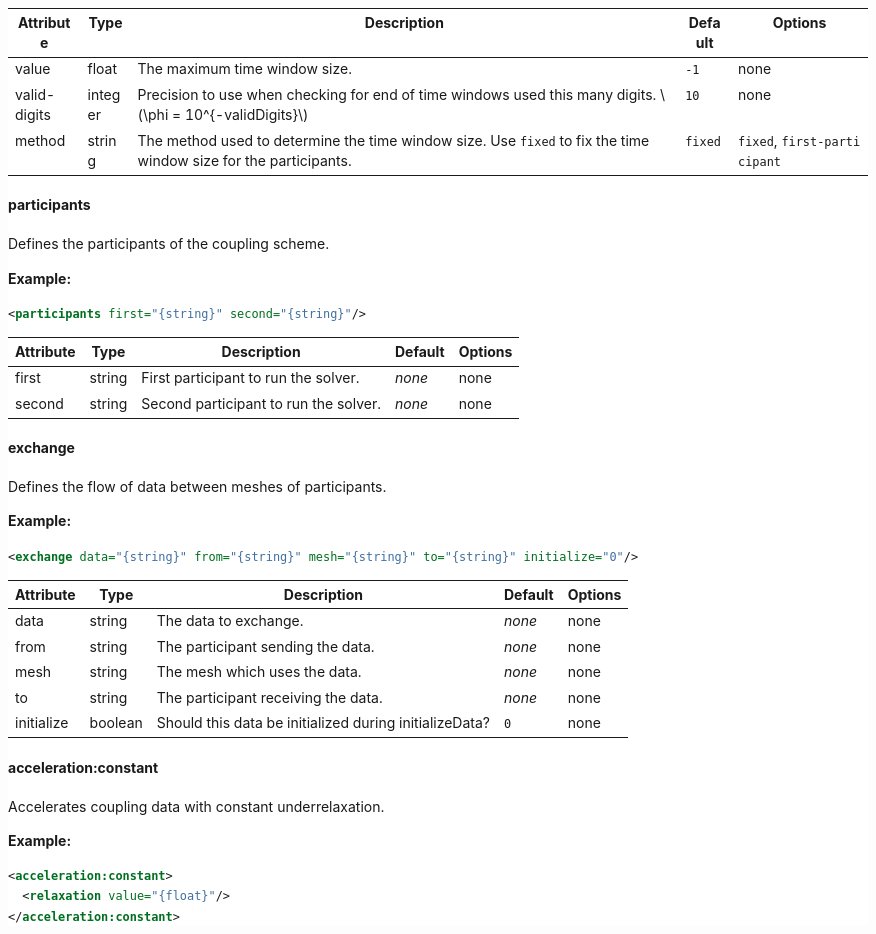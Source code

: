 | Attribute | Type | Description | Default | Options |
| --- | --- | --- | --- | --- |
| value | float | The maximum time window size. | `-1` | none |
| valid-digits | integer | Precision to use when checking for end of time windows used this many digits. \\(\phi = 10^{-validDigits}\\) | `10` | none |
| method | string | The method used to determine the time window size. Use `fixed` to fix the time window size for the participants. | `fixed` | `fixed`, `first-participant` |



#### participants

Defines the participants of the coupling scheme.

**Example:**  
```xml
<participants first="{string}" second="{string}"/>
```

| Attribute | Type | Description | Default | Options |
| --- | --- | --- | --- | --- |
| first | string | First participant to run the solver. | _none_ | none |
| second | string | Second participant to run the solver. | _none_ | none |



#### exchange

Defines the flow of data between meshes of participants.

**Example:**  
```xml
<exchange data="{string}" from="{string}" mesh="{string}" to="{string}" initialize="0"/>
```

| Attribute | Type | Description | Default | Options |
| --- | --- | --- | --- | --- |
| data | string | The data to exchange. | _none_ | none |
| from | string | The participant sending the data. | _none_ | none |
| mesh | string | The mesh which uses the data. | _none_ | none |
| to | string | The participant receiving the data. | _none_ | none |
| initialize | boolean | Should this data be initialized during initializeData? | `0` | none |



#### acceleration:constant

Accelerates coupling data with constant underrelaxation.

**Example:**  
```xml
<acceleration:constant>
  <relaxation value="{float}"/>
</acceleration:constant>
```
